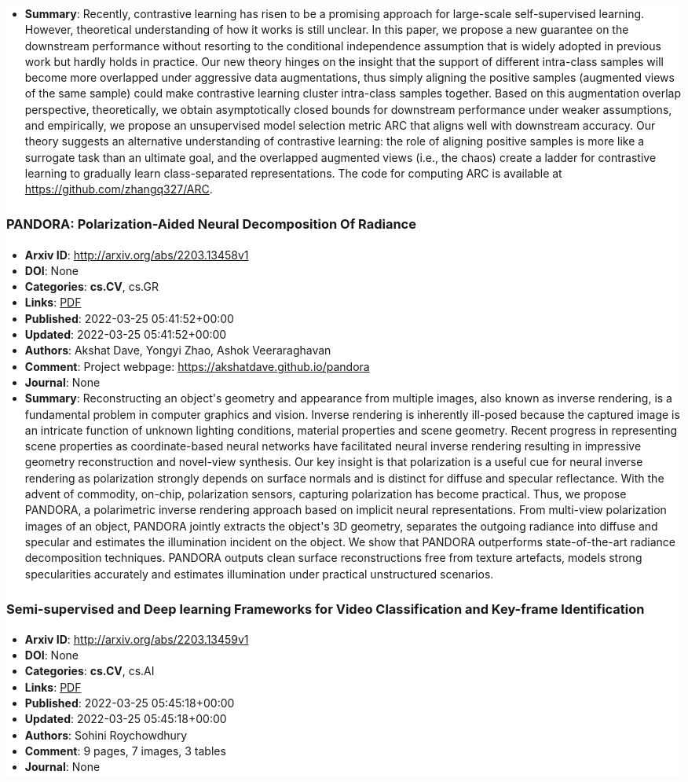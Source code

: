 - **Summary**: Recently, contrastive learning has risen to be a promising approach for large-scale self-supervised learning. However, theoretical understanding of how it works is still unclear. In this paper, we propose a new guarantee on the downstream performance without resorting to the conditional independence assumption that is widely adopted in previous work but hardly holds in practice. Our new theory hinges on the insight that the support of different intra-class samples will become more overlapped under aggressive data augmentations, thus simply aligning the positive samples (augmented views of the same sample) could make contrastive learning cluster intra-class samples together. Based on this augmentation overlap perspective, theoretically, we obtain asymptotically closed bounds for downstream performance under weaker assumptions, and empirically, we propose an unsupervised model selection metric ARC that aligns well with downstream accuracy. Our theory suggests an alternative understanding of contrastive learning: the role of aligning positive samples is more like a surrogate task than an ultimate goal, and the overlapped augmented views (i.e., the chaos) create a ladder for contrastive learning to gradually learn class-separated representations. The code for computing ARC is available at https://github.com/zhangq327/ARC.



### PANDORA: Polarization-Aided Neural Decomposition Of Radiance
- **Arxiv ID**: http://arxiv.org/abs/2203.13458v1
- **DOI**: None
- **Categories**: **cs.CV**, cs.GR
- **Links**: [PDF](http://arxiv.org/pdf/2203.13458v1)
- **Published**: 2022-03-25 05:41:52+00:00
- **Updated**: 2022-03-25 05:41:52+00:00
- **Authors**: Akshat Dave, Yongyi Zhao, Ashok Veeraraghavan
- **Comment**: Project webpage: https://akshatdave.github.io/pandora
- **Journal**: None
- **Summary**: Reconstructing an object's geometry and appearance from multiple images, also known as inverse rendering, is a fundamental problem in computer graphics and vision. Inverse rendering is inherently ill-posed because the captured image is an intricate function of unknown lighting conditions, material properties and scene geometry. Recent progress in representing scene properties as coordinate-based neural networks have facilitated neural inverse rendering resulting in impressive geometry reconstruction and novel-view synthesis. Our key insight is that polarization is a useful cue for neural inverse rendering as polarization strongly depends on surface normals and is distinct for diffuse and specular reflectance. With the advent of commodity, on-chip, polarization sensors, capturing polarization has become practical. Thus, we propose PANDORA, a polarimetric inverse rendering approach based on implicit neural representations. From multi-view polarization images of an object, PANDORA jointly extracts the object's 3D geometry, separates the outgoing radiance into diffuse and specular and estimates the illumination incident on the object. We show that PANDORA outperforms state-of-the-art radiance decomposition techniques. PANDORA outputs clean surface reconstructions free from texture artefacts, models strong specularities accurately and estimates illumination under practical unstructured scenarios.



### Semi-supervised and Deep learning Frameworks for Video Classification and Key-frame Identification
- **Arxiv ID**: http://arxiv.org/abs/2203.13459v1
- **DOI**: None
- **Categories**: **cs.CV**, cs.AI
- **Links**: [PDF](http://arxiv.org/pdf/2203.13459v1)
- **Published**: 2022-03-25 05:45:18+00:00
- **Updated**: 2022-03-25 05:45:18+00:00
- **Authors**: Sohini Roychowdhury
- **Comment**: 9 pages, 7 images, 3 tables
- **Journal**: None